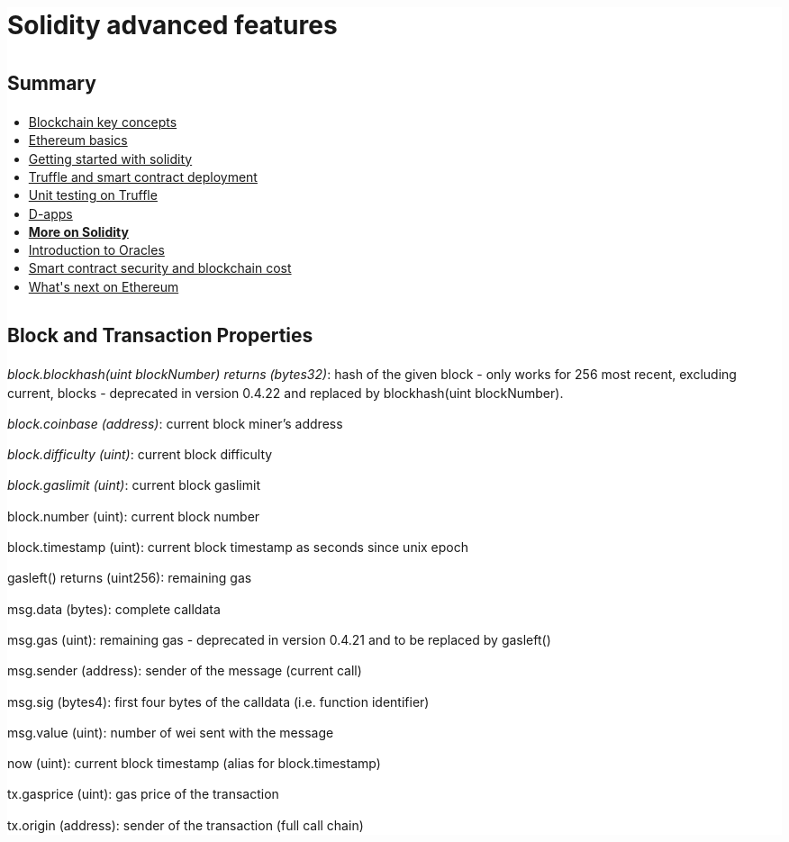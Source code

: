 # Solidity advanced features





## Summary



- [Blockchain key concepts](#/1)
- [Ethereum basics](#/2)
- [Getting started with solidity](#/3)
- [Truffle and smart contract deployment](#/4)
- [Unit testing on Truffle](#/5)
- [D-apps](#/6)
- **[More on Solidity](#/7)**
- [Introduction to Oracles](#/8)
- [Smart contract security and blockchain cost](#/9)
- [What's next on Ethereum](#/10)



## Block and Transaction Properties
*block.blockhash(uint blockNumber) returns (bytes32)*: hash of the given block - only works for 256 most recent, excluding current, blocks - deprecated in version 0.4.22 and replaced by blockhash(uint blockNumber).

*block.coinbase (address)*: current block miner’s address

*block.difficulty (uint)*: current block difficulty

*block.gaslimit (uint)*: current block gaslimit

block.number (uint): current block number

block.timestamp (uint): current block timestamp as seconds since unix epoch

gasleft() returns (uint256): remaining gas

msg.data (bytes): complete calldata

msg.gas (uint): remaining gas - deprecated in version 0.4.21 and to be replaced by gasleft()

msg.sender (address): sender of the message (current call)

msg.sig (bytes4): first four bytes of the calldata (i.e. function identifier)

msg.value (uint): number of wei sent with the message

now (uint): current block timestamp (alias for block.timestamp)

tx.gasprice (uint): gas price of the transaction

tx.origin (address): sender of the transaction (full call chain)





